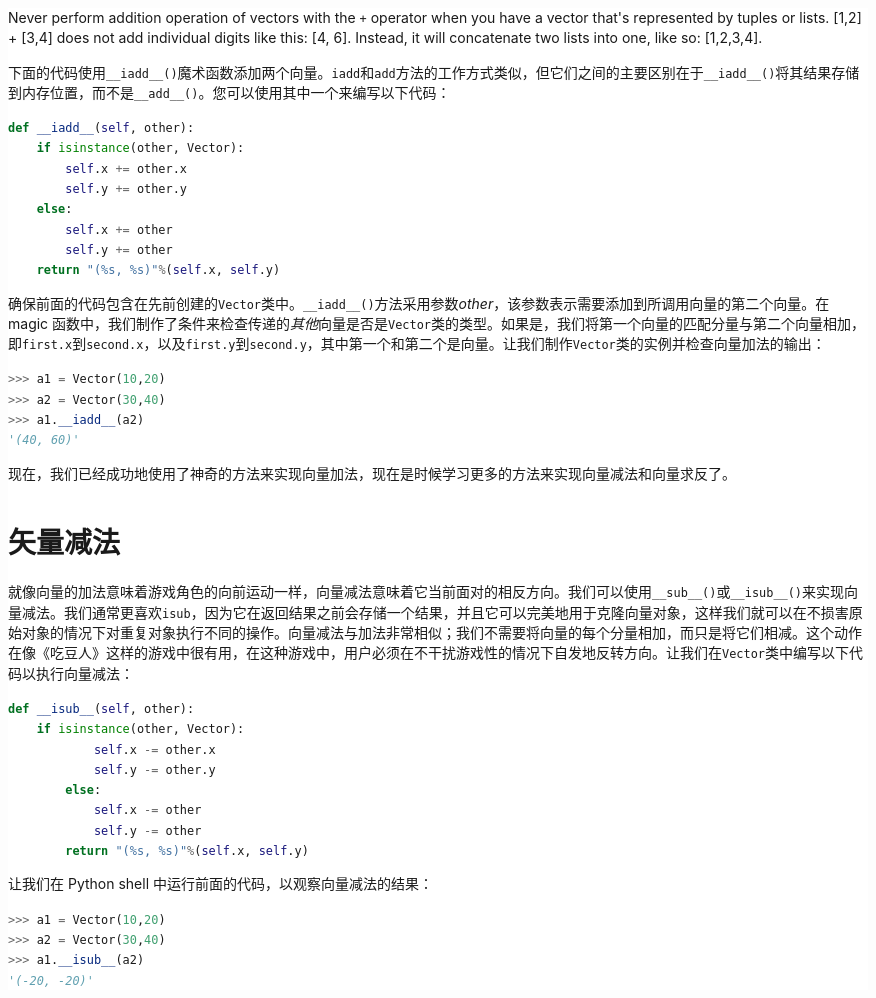 Never perform addition operation of vectors with the `+` operator when you have a vector that's represented by tuples or lists. [1,2] + [3,4] does not add individual digits like this: [4, 6]. Instead, it will concatenate two lists into one, like so: [1,2,3,4].

下面的代码使用`__iadd__()`魔术函数添加两个向量。`iadd`和`add`方法的工作方式类似，但它们之间的主要区别在于`__iadd__()`将其结果存储到内存位置，而不是`__add__()`。您可以使用其中一个来编写以下代码：

```py
def __iadd__(self, other):
    if isinstance(other, Vector):
        self.x += other.x
        self.y += other.y
    else:
        self.x += other
        self.y += other
    return "(%s, %s)"%(self.x, self.y)
```

确保前面的代码包含在先前创建的`Vector`类中。`__iadd__()`方法采用参数*other*，该参数表示需要添加到所调用向量的第二个向量。在 magic 函数中，我们制作了条件来检查传递的*其他*向量是否是`Vector`类的类型。如果是，我们将第一个向量的匹配分量与第二个向量相加，即`first.x`到`second.x`，以及`first.y`到`second.y`，其中第一个和第二个是向量。让我们制作`Vector`类的实例并检查向量加法的输出：

```py
>>> a1 = Vector(10,20)
>>> a2 = Vector(30,40)
>>> a1.__iadd__(a2)
'(40, 60)'
```

现在，我们已经成功地使用了神奇的方法来实现向量加法，现在是时候学习更多的方法来实现向量减法和向量求反了。

# 矢量减法

就像向量的加法意味着游戏角色的向前运动一样，向量减法意味着它当前面对的相反方向。我们可以使用`__sub__()`或`__isub__()`来实现向量减法。我们通常更喜欢`isub`，因为它在返回结果之前会存储一个结果，并且它可以完美地用于克隆向量对象，这样我们就可以在不损害原始对象的情况下对重复对象执行不同的操作。向量减法与加法非常相似；我们不需要将向量的每个分量相加，而只是将它们相减。这个动作在像《吃豆人》这样的游戏中很有用，在这种游戏中，用户必须在不干扰游戏性的情况下自发地反转方向。让我们在`Vector`类中编写以下代码以执行向量减法：

```py
def __isub__(self, other):
    if isinstance(other, Vector):
            self.x -= other.x
            self.y -= other.y
        else:
            self.x -= other
            self.y -= other
        return "(%s, %s)"%(self.x, self.y)
```

让我们在 Python shell 中运行前面的代码，以观察向量减法的结果：

```py
>>> a1 = Vector(10,20)
>>> a2 = Vector(30,40)
>>> a1.__isub__(a2)
'(-20, -20)'
```
